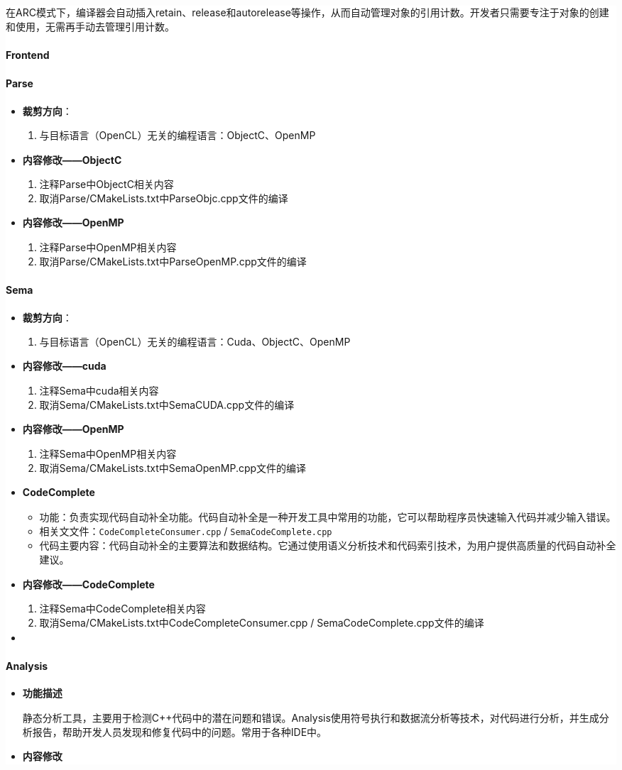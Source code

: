   在ARC模式下，编译器会自动插入retain、release和autorelease等操作，从而自动管理对象的引用计数。开发者只需要专注于对象的创建和使用，无需再手动去管理引用计数。



#### Frontend

#### Parse

- **裁剪方向**：

  1. 与目标语言（OpenCL）无关的编程语言：ObjectC、OpenMP
  
- **内容修改——ObjectC**

  1. 注释Parse中ObjectC相关内容
  2. 取消Parse/CMakeLists.txt中ParseObjc.cpp文件的编译
  
- **内容修改——OpenMP**

  1. 注释Parse中OpenMP相关内容
  2. 取消Parse/CMakeLists.txt中ParseOpenMP.cpp文件的编译
  
  

#### Sema

- **裁剪方向**：

  1. 与目标语言（OpenCL）无关的编程语言：Cuda、ObjectC、OpenMP

- **内容修改——cuda**

  1. 注释Sema中cuda相关内容
  2. 取消Sema/CMakeLists.txt中SemaCUDA.cpp文件的编译

- **内容修改——OpenMP**

  1. 注释Sema中OpenMP相关内容
  2. 取消Sema/CMakeLists.txt中SemaOpenMP.cpp文件的编译

- **CodeComplete**

  - 功能：负责实现代码自动补全功能。代码自动补全是一种开发工具中常用的功能，它可以帮助程序员快速输入代码并减少输入错误。
  - 相关文文件：`CodeCompleteConsumer.cpp` / `SemaCodeComplete.cpp`
  - 代码主要内容：代码自动补全的主要算法和数据结构。它通过使用语义分析技术和代码索引技术，为用户提供高质量的代码自动补全建议。

- **内容修改——CodeComplete**

  1. 注释Sema中CodeComplete相关内容
  2. 取消Sema/CMakeLists.txt中CodeCompleteConsumer.cpp / SemaCodeComplete.cpp文件的编译

- 

  

  

#### Analysis

- **功能描述**

  静态分析工具，主要用于检测C++代码中的潜在问题和错误。Analysis使用符号执行和数据流分析等技术，对代码进行分析，并生成分析报告，帮助开发人员发现和修复代码中的问题。常用于各种IDE中。

- **内容修改**
